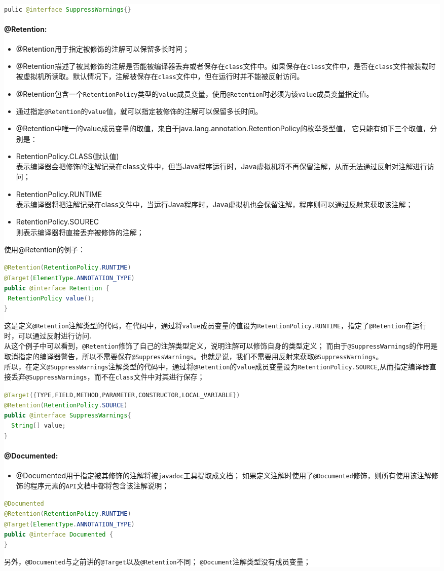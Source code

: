 ```java
pulic @interface SuppressWarnings{}
```
#### @Retention:
- @Retention用于指定被修饰的注解可以保留多长时间；
- @Retention描述了被其修饰的注解是否能被编译器丢弃或者保存在`class`文件中。如果保存在`class`文件中，是否在`class`文件被装载时被虚拟机所读取。默认情况下，注解被保存在`class`文件中，但在运行时并不能被反射访问。
- @Retention包含一个`RetentionPolicy`类型的`value`成员变量，使用`@Retention`时必须为该`value`成员变量指定值。
- 通过指定`@Retention`的`value`值，就可以指定被修饰的注解可以保留多长时间。

- @Retention中唯一的value成员变量的取值，来自于java.lang.annotation.RetentionPolicy的枚举类型值，
它只能有如下三个取值，分别是：  
- RetentionPolicy.CLASS(默认值)  
表示编译器会把修饰的注解记录在class文件中，但当Java程序运行时，Java虚拟机将不再保留注解，从而无法通过反射对注解进行访问；

- RetentionPolicy.RUNTIME  
表示编译器将把注解记录在class文件中，当运行Java程序时，Java虚拟机也会保留注解，程序则可以通过反射来获取该注解；

- RetentionPolicy.SOUREC  
则表示编译器将直接丢弃被修饰的注解；

使用@Retention的例子：  
```java
@Retention(RetentionPolicy.RUNTIME)
@Target(ElementType.ANNOTATION_TYPE)
public @interface Retention {
 RetentionPolicy value();
}
```
这是定义`@Retention`注解类型的代码，在代码中，通过将`value`成员变量的值设为`RetentionPolicy.RUNTIME`，指定了`@Retention`在运行时，可以通过反射进行访问.  
从这个例子中可以看到，`@Retention`修饰了自己的注解类型定义，说明注解可以修饰自身的类型定义；
而由于`@SuppressWarnings`的作用是取消指定的编译器警告，所以不需要保存`@SuppressWarnings`。也就是说，我们不需要用反射来获取`@SuppressWarnings`。  
所以，在定义`@SuppressWarnings`注解类型的代码中，通过将`@Retention`的`value`成员变量设为`RetentionPolicy.SOURCE`,从而指定编译器直接丢弃`@SuppressWarnings`，而不在`class`文件中对其进行保存；
```java
@Target({TYPE,FIELD,METHOD,PARAMETER,CONSTRUCTOR,LOCAL_VARIABLE})
@Retention(RetentionPolicy.SOURCE)
public @interface SuppressWarnings{
  String[] value;
}
```
#### @Documented:
- @Documented用于指定被其修饰的注解将被`javadoc`工具提取成文档；
如果定义注解时使用了`@Documented`修饰，则所有使用该注解修饰的程序元素的`API`文档中都将包含该注解说明；  
```java
@Documented
@Retention(RetentionPolicy.RUNTIME)
@Target(ElementType.ANNOTATION_TYPE)
public @interface Documented {
}
```
另外，`@Documented`与之前讲的`@Target`以及`@Retention`不同；
`@Document`注解类型没有成员变量；
